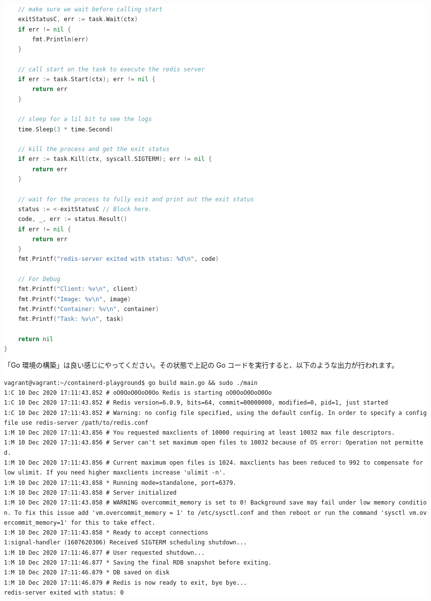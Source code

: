 ```go
	// make sure we wait before calling start
	exitStatusC, err := task.Wait(ctx)
	if err != nil {
		fmt.Println(err)
	}

	// call start on the task to execute the redis server
	if err := task.Start(ctx); err != nil {
		return err
	}

	// sleep for a lil bit to see the logs
	time.Sleep(3 * time.Second)

	// kill the process and get the exit status
	if err := task.Kill(ctx, syscall.SIGTERM); err != nil {
		return err
	}

	// wait for the process to fully exit and print out the exit status
	status := <-exitStatusC // Block here.
	code, _, err := status.Result()
	if err != nil {
		return err
	}
	fmt.Printf("redis-server exited with status: %d\n", code)

	// For Debug
	fmt.Printf("Client: %v\n", client)
	fmt.Printf("Image: %v\n", image)
	fmt.Printf("Container: %v\n", container)
	fmt.Printf("Task: %v\n", task)

	return nil
}
```

「Go 環境の構築」は良い感じにやってください。その状態で上記の Go コードを実行すると、以下のような出力が行われます。

```
vagrant@vagrant:~/containerd-playground$ go build main.go && sudo ./main
1:C 10 Dec 2020 17:11:43.852 # oO0OoO0OoO0Oo Redis is starting oO0OoO0OoO0Oo
1:C 10 Dec 2020 17:11:43.852 # Redis version=6.0.9, bits=64, commit=00000000, modified=0, pid=1, just started
1:C 10 Dec 2020 17:11:43.852 # Warning: no config file specified, using the default config. In order to specify a config file use redis-server /path/to/redis.conf
1:M 10 Dec 2020 17:11:43.856 # You requested maxclients of 10000 requiring at least 10032 max file descriptors.
1:M 10 Dec 2020 17:11:43.856 # Server can't set maximum open files to 10032 because of OS error: Operation not permitted.
1:M 10 Dec 2020 17:11:43.856 # Current maximum open files is 1024. maxclients has been reduced to 992 to compensate for low ulimit. If you need higher maxclients increase 'ulimit -n'.
1:M 10 Dec 2020 17:11:43.858 * Running mode=standalone, port=6379.
1:M 10 Dec 2020 17:11:43.858 # Server initialized
1:M 10 Dec 2020 17:11:43.858 # WARNING overcommit_memory is set to 0! Background save may fail under low memory condition. To fix this issue add 'vm.overcommit_memory = 1' to /etc/sysctl.conf and then reboot or run the command 'sysctl vm.overcommit_memory=1' for this to take effect.
1:M 10 Dec 2020 17:11:43.858 * Ready to accept connections
1:signal-handler (1607620306) Received SIGTERM scheduling shutdown...
1:M 10 Dec 2020 17:11:46.877 # User requested shutdown...
1:M 10 Dec 2020 17:11:46.877 * Saving the final RDB snapshot before exiting.
1:M 10 Dec 2020 17:11:46.879 * DB saved on disk
1:M 10 Dec 2020 17:11:46.879 # Redis is now ready to exit, bye bye...
redis-server exited with status: 0
```